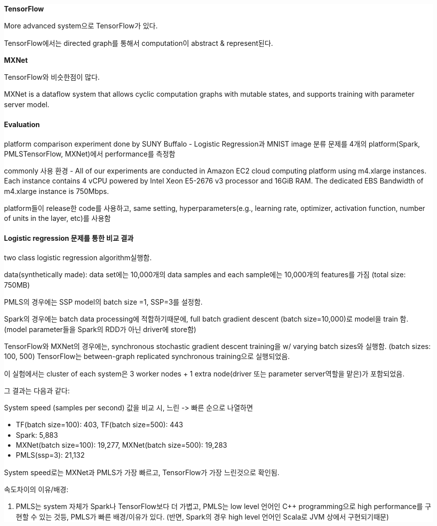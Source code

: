 **TensorFlow**

More advanced system으로 TensorFlow가 있다.  

TensorFlow에서는 directed graph를 통해서 computation이 abstract & represent된다.

**MXNet**

TensorFlow와 비슷한점이 많다. 

MXNet is a dataflow system that allows cyclic computation graphs with mutable states, and supports training with parameter server model.



#### Evaluation

platform comparison experiment done by SUNY Buffalo - Logistic Regression과 MNIST image 분류 문제를 4개의 platform(Spark, PMLSTensorFlow, MXNet)에서 performance를 측정함 

commonly 사용 환경 - All of our experiments are conducted in Amazon EC2 cloud computing platform using m4.xlarge instances. Each instance contains 4 vCPU powered by Intel Xeon E5-2676 v3 processor and 16GiB RAM. The dedicated EBS Bandwidth of m4.xlarge instance is 750Mbps.

platform들이 release한 code를 사용하고, same setting, hyperparameters(e.g., learning rate, optimizer, activation function, number of units in the layer, etc)를 사용함 



#### Logistic regression 문제를 통한 비교 결과

two class logistic regression algorithm실행함.

data(synthetically made): data set에는 10,000개의 data samples and each sample에는 10,000개의 features를 가짐 (total size: 750MB)

PMLS의 경우에는 SSP model의 batch size =1, SSP=3를 설정함.

Spark의 경우에는 batch data processing에 적합하기때문에, full batch gradient descent (batch size=10,000)로 model을 train 함. (model parameter들을 Spark의 RDD가 아닌 driver에 store함)

TensorFlow와 MXNet의 경우에는, synchronous stochastic gradient descent training을 w/ varying batch sizes와 실행함. (batch sizes: 100, 500) TensorFlow는 between-graph replicated synchronous training으로 실행되었음. 

이 실험에서는 cluster of each system은 3 worker nodes + 1 extra node(driver 또는 parameter server역할을 맡은)가 포함되었음.

그 결과는 다음과 같다:  

System speed (samples per second) 값을 비교 시, 느린 -> 빠른 순으로 나열하면

- TF(batch size=100): 403, TF(batch size=500): 443  
- Spark: 5,883
- MXNet(batch size=100): 19,277, MXNet(batch size=500): 19,283
- PMLS(ssp=3): 21,132  

System speed로는 MXNet과 PMLS가 가장 빠르고, TensorFlow가 가장 느린것으로 확인됨. 

속도차이의 이유/배경:

1. PMLS는 system 자체가 Spark나 TensorFlow보다 더 가볍고, PMLS는 low level 언어인 C++ programming으로 high performance를 구현할 수 있는 것등, PMLS가 빠른 배경/이유가 있다. (반면, Spark의 경우 high level 언어인 Scala로 JVM 상에서 구현되기때문)
